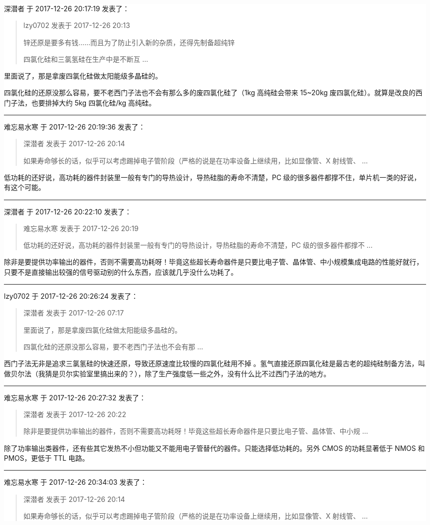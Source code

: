 深潜者 于 2017-12-26 20:17:19 发表了：

> lzy0702 发表于 2017-12-26 20:13
>
> 锌还原是要多有钱……而且为了防止引入新的杂质，还得先制备超纯锌
>
> 四氯化硅和三氯氢硅在生产中是不断互 ...

里面说了，那是拿废四氯化硅做太阳能级多晶硅的。

四氯化硅的还原没那么容易，要不老西门子法也不会有那么多的废四氯化硅了（1kg 高纯硅会带来 15~20kg 废四氯化硅）。就算是改良的西门子法，也要排掉大约 5kg 四氯化硅/kg 高纯硅。

---

难忘易水寒 于 2017-12-26 20:19:36 发表了：

> 深潜者 发表于 2017-12-26 20:14
>
> 如果寿命够长的话，似乎可以考虑踢掉电子管阶段（严格的说是在功率设备上继续用，比如显像管、X 射线管、 ...

低功耗的还好说，高功耗的器件封装里一般有专门的导热设计，导热硅脂的寿命不清楚，PC 级的很多器件都撑不住，单片机一类的好说，有这个可能。

---

深潜者 于 2017-12-26 20:22:10 发表了：

> 难忘易水寒 发表于 2017-12-26 20:19
>
> 低功耗的还好说，高功耗的器件封装里一般有专门的导热设计，导热硅脂的寿命不清楚，PC 级的很多器件都撑不 ...

除非是要提供功率输出的器件，否则不需要高功耗呀！毕竟这些超长寿命器件是只要比电子管、晶体管、中小规模集成电路的性能好就行，只要不是直接输出较强的信号驱动别的什么东西，应该就几乎没什么功耗了。

---

lzy0702 于 2017-12-26 20:26:24 发表了：

> 深潜者 发表于 2017-12-26 07:17
>
> 里面说了，那是拿废四氯化硅做太阳能级多晶硅的。
>
> 四氯化硅的还原没那么容易，要不老西门子法也不会有那 ...

西门子法无非是追求三氯氢硅的快速还原，导致还原速度比较慢的四氯化硅用不掉 。氢气直接还原四氯化硅是最古老的超纯硅制备方法，叫做贝尔法（我猜是贝尔实验室里搞出来的？），除了生产强度低一些之外，没有什么比不过西门子法的地方。

---

难忘易水寒 于 2017-12-26 20:27:32 发表了：

> 深潜者 发表于 2017-12-26 20:22
>
> 除非是要提供功率输出的器件，否则不需要高功耗呀！毕竟这些超长寿命器件是只要比电子管、晶体管、中小规 ...

除了功率输出类器件，还有些其它发热不小但功能又不能用电子管替代的器件。只能选择低功耗的。另外 CMOS 的功耗显著低于 NMOS 和 PMOS，更低于 TTL 电路。

---

难忘易水寒 于 2017-12-26 20:34:03 发表了：

> 深潜者 发表于 2017-12-26 20:14
>
> 如果寿命够长的话，似乎可以考虑踢掉电子管阶段（严格的说是在功率设备上继续用，比如显像管、X 射线管、 ...
